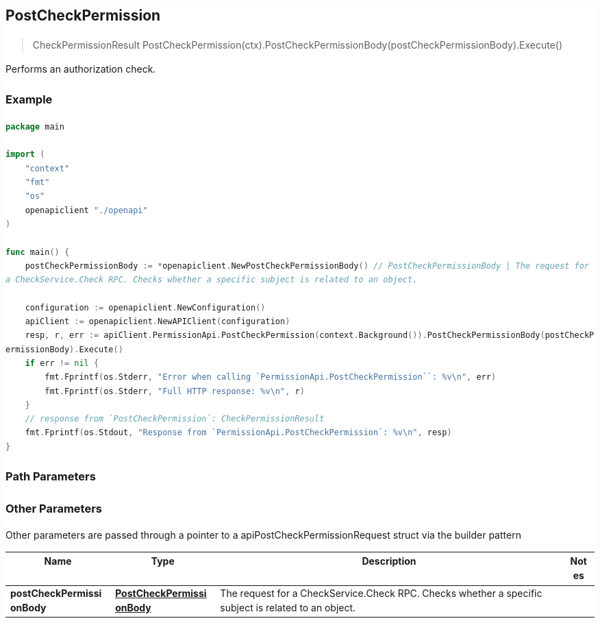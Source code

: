 
## PostCheckPermission

> CheckPermissionResult PostCheckPermission(ctx).PostCheckPermissionBody(postCheckPermissionBody).Execute()

Performs an authorization check.

### Example

```go
package main

import (
    "context"
    "fmt"
    "os"
    openapiclient "./openapi"
)

func main() {
    postCheckPermissionBody := *openapiclient.NewPostCheckPermissionBody() // PostCheckPermissionBody | The request for a CheckService.Check RPC. Checks whether a specific subject is related to an object.

    configuration := openapiclient.NewConfiguration()
    apiClient := openapiclient.NewAPIClient(configuration)
    resp, r, err := apiClient.PermissionApi.PostCheckPermission(context.Background()).PostCheckPermissionBody(postCheckPermissionBody).Execute()
    if err != nil {
        fmt.Fprintf(os.Stderr, "Error when calling `PermissionApi.PostCheckPermission``: %v\n", err)
        fmt.Fprintf(os.Stderr, "Full HTTP response: %v\n", r)
    }
    // response from `PostCheckPermission`: CheckPermissionResult
    fmt.Fprintf(os.Stdout, "Response from `PermissionApi.PostCheckPermission`: %v\n", resp)
}
```

### Path Parameters



### Other Parameters

Other parameters are passed through a pointer to a apiPostCheckPermissionRequest struct via the builder pattern


Name | Type | Description  | Notes
------------- | ------------- | ------------- | -------------
 **postCheckPermissionBody** | [**PostCheckPermissionBody**](PostCheckPermissionBody.md) | The request for a CheckService.Check RPC. Checks whether a specific subject is related to an object. | 
